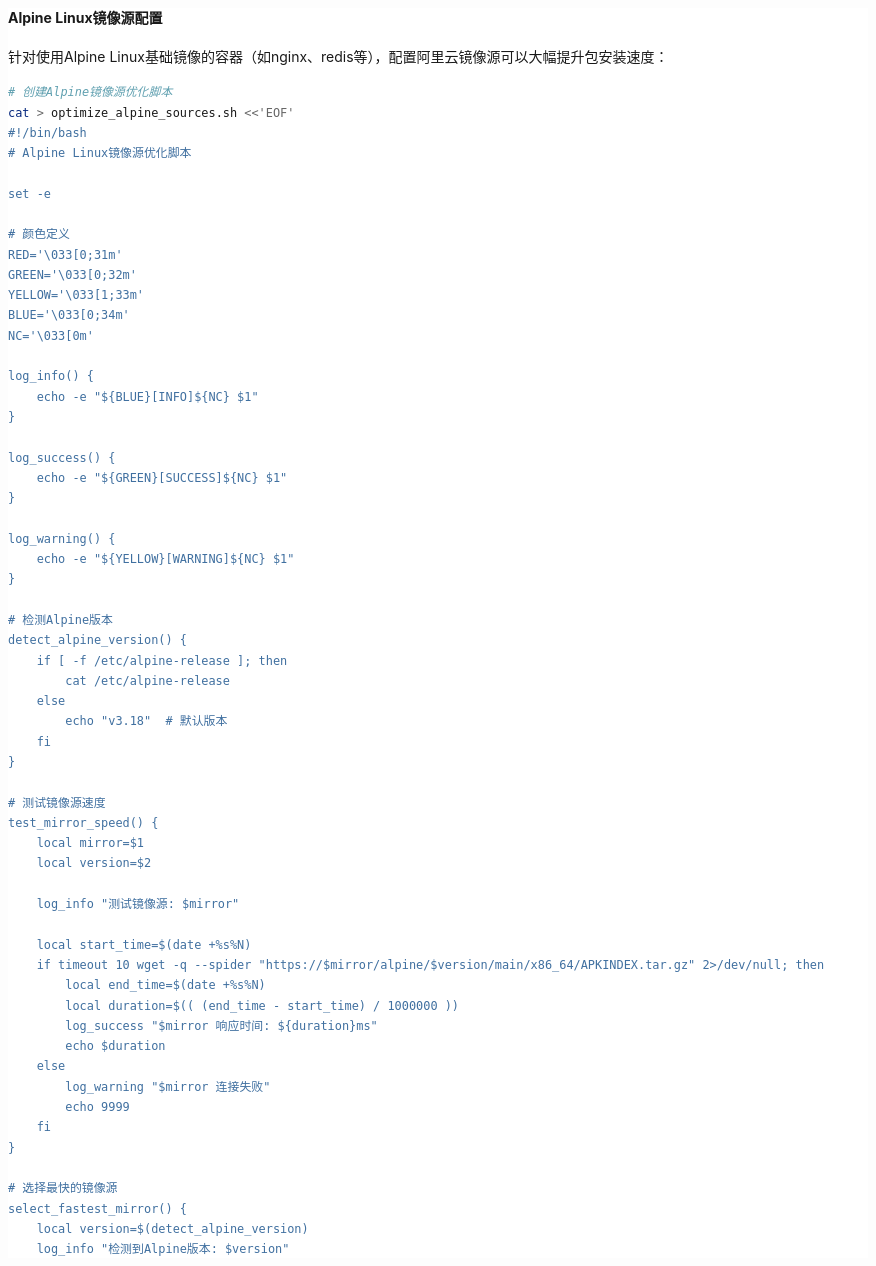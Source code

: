 #### Alpine Linux镜像源配置

针对使用Alpine Linux基础镜像的容器（如nginx、redis等），配置阿里云镜像源可以大幅提升包安装速度：

```bash
# 创建Alpine镜像源优化脚本
cat > optimize_alpine_sources.sh <<'EOF'
#!/bin/bash
# Alpine Linux镜像源优化脚本

set -e

# 颜色定义
RED='\033[0;31m'
GREEN='\033[0;32m'
YELLOW='\033[1;33m'
BLUE='\033[0;34m'
NC='\033[0m'

log_info() {
    echo -e "${BLUE}[INFO]${NC} $1"
}

log_success() {
    echo -e "${GREEN}[SUCCESS]${NC} $1"
}

log_warning() {
    echo -e "${YELLOW}[WARNING]${NC} $1"
}

# 检测Alpine版本
detect_alpine_version() {
    if [ -f /etc/alpine-release ]; then
        cat /etc/alpine-release
    else
        echo "v3.18"  # 默认版本
    fi
}

# 测试镜像源速度
test_mirror_speed() {
    local mirror=$1
    local version=$2

    log_info "测试镜像源: $mirror"

    local start_time=$(date +%s%N)
    if timeout 10 wget -q --spider "https://$mirror/alpine/$version/main/x86_64/APKINDEX.tar.gz" 2>/dev/null; then
        local end_time=$(date +%s%N)
        local duration=$(( (end_time - start_time) / 1000000 ))
        log_success "$mirror 响应时间: ${duration}ms"
        echo $duration
    else
        log_warning "$mirror 连接失败"
        echo 9999
    fi
}

# 选择最快的镜像源
select_fastest_mirror() {
    local version=$(detect_alpine_version)
    log_info "检测到Alpine版本: $version"
```